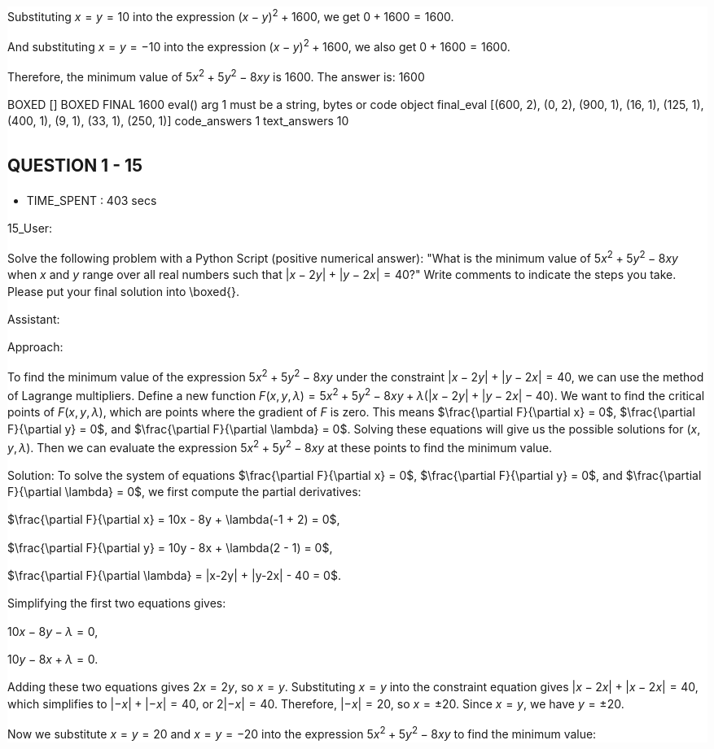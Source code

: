 Substituting $x = y = 10$ into the expression $(x-y)^2 + 1600$, we get $0 + 1600 = 1600$.

And substituting $x = y = -10$ into the expression $(x-y)^2 + 1600$, we also get $0 + 1600 = 1600$.

Therefore, the minimum value of $5x^2+5y^2-8xy$ is $1600$.
The answer is: $1600$

BOXED []
BOXED FINAL 1600
eval() arg 1 must be a string, bytes or code object final_eval
[(600, 2), (0, 2), (900, 1), (16, 1), (125, 1), (400, 1), (9, 1), (33, 1), (250, 1)]
code_answers 1 text_answers 10



## QUESTION 1 - 15 
- TIME_SPENT : 403 secs

15_User:

Solve the following problem with a Python Script (positive numerical answer):
"What is the minimum value of $5x^2+5y^2-8xy$ when $x$ and $y$ range over all real numbers such that $|x-2y| + |y-2x| = 40$?"
Write comments to indicate the steps you take. Please put your final solution into \boxed{}.

Assistant:

Approach:


To find the minimum value of the expression $5x^2+5y^2-8xy$ under the constraint $|x-2y| + |y-2x| = 40$, we can use the method of Lagrange multipliers. Define a new function $F(x, y, \lambda) = 5x^2+5y^2-8xy + \lambda (|x-2y| + |y-2x| - 40)$. We want to find the critical points of $F(x, y, \lambda)$, which are points where the gradient of $F$ is zero. This means $\frac{\partial F}{\partial x} = 0$, $\frac{\partial F}{\partial y} = 0$, and $\frac{\partial F}{\partial \lambda} = 0$. Solving these equations will give us the possible solutions for $(x, y, \lambda)$. Then we can evaluate the expression $5x^2+5y^2-8xy$ at these points to find the minimum value.

Solution:
To solve the system of equations $\frac{\partial F}{\partial x} = 0$, $\frac{\partial F}{\partial y} = 0$, and $\frac{\partial F}{\partial \lambda} = 0$, we first compute the partial derivatives:

$\frac{\partial F}{\partial x} = 10x - 8y + \lambda(-1 + 2) = 0$,

$\frac{\partial F}{\partial y} = 10y - 8x + \lambda(2 - 1) = 0$,

$\frac{\partial F}{\partial \lambda} = |x-2y| + |y-2x| - 40 = 0$.

Simplifying the first two equations gives:

$10x - 8y - \lambda = 0$,

$10y - 8x + \lambda = 0$.

Adding these two equations gives $2x = 2y$, so $x = y$. Substituting $x = y$ into the constraint equation gives $|x - 2x| + |x - 2x| = 40$, which simplifies to $|-x| + |-x| = 40$, or $2|-x| = 40$. Therefore, $|-x| = 20$, so $x = \pm 20$. Since $x = y$, we have $y = \pm 20$.

Now we substitute $x = y = 20$ and $x = y = -20$ into the expression $5x^2+5y^2-8xy$ to find the minimum value:
